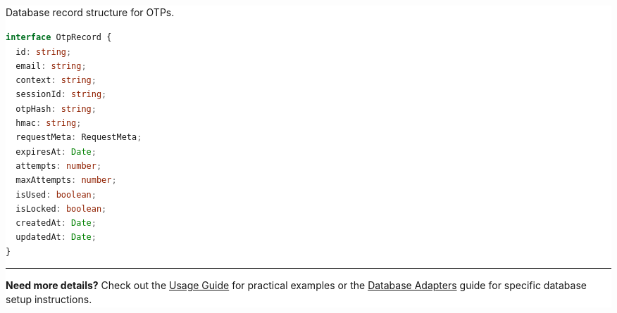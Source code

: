 Database record structure for OTPs.

```typescript
interface OtpRecord {
  id: string;
  email: string;
  context: string;
  sessionId: string;
  otpHash: string;
  hmac: string;
  requestMeta: RequestMeta;
  expiresAt: Date;
  attempts: number;
  maxAttempts: number;
  isUsed: boolean;
  isLocked: boolean;
  createdAt: Date;
  updatedAt: Date;
}
```

---

**Need more details?** Check out the [Usage Guide](./USAGE.md) for practical examples or the [Database Adapters](./ADAPTERS.md) guide for specific database setup instructions.
